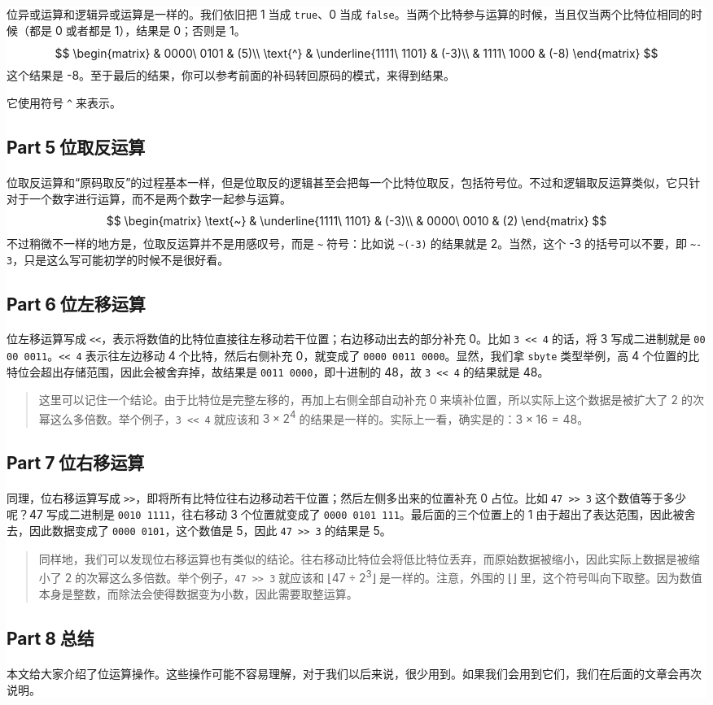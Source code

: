 位异或运算和逻辑异或运算是一样的。我们依旧把 1 当成 `true`、0 当成 `false`。当两个比特参与运算的时候，当且仅当两个比特位相同的时候（都是 0 或者都是 1），结果是 0；否则是 1。
$$
\begin{matrix}
& 0000\ 0101 & (5)\\
\text{^} & \underline{1111\ 1101} & (-3)\\
& 1111\ 1000 & (-8)
\end{matrix}
$$
这个结果是 -8。至于最后的结果，你可以参考前面的补码转回原码的模式，来得到结果。

它使用符号 `^` 来表示。

## Part 5 位取反运算

位取反运算和“原码取反”的过程基本一样，但是位取反的逻辑甚至会把每一个比特位取反，包括符号位。不过和逻辑取反运算类似，它只针对于一个数字进行运算，而不是两个数字一起参与运算。
$$
\begin{matrix}
\text{~} & \underline{1111\ 1101} & (-3)\\
& 0000\ 0010 & (2)
\end{matrix}
$$
不过稍微不一样的地方是，位取反运算并不是用感叹号，而是 `~` 符号：比如说 `~(-3)` 的结果就是 2。当然，这个 -3 的括号可以不要，即 `~-3`，只是这么写可能初学的时候不是很好看。

## Part 6 位左移运算

位左移运算写成 `<<`，表示将数值的比特位直接往左移动若干位置；右边移动出去的部分补充 0。比如 `3 << 4` 的话，将 3 写成二进制就是 `0000 0011`。`<< 4` 表示往左边移动 4 个比特，然后右侧补充 0，就变成了 `0000 0011 0000`。显然，我们拿 `sbyte` 类型举例，高 4 个位置的比特位会超出存储范围，因此会被舍弃掉，故结果是 `0011 0000`，即十进制的 48，故 `3 << 4` 的结果就是 48。

> 这里可以记住一个结论。由于比特位是完整左移的，再加上右侧全部自动补充 0 来填补位置，所以实际上这个数据是被扩大了 2 的次幂这么多倍数。举个例子，`3 << 4` 就应该和 $3 \times 2^4$ 的结果是一样的。实际上一看，确实是的：$3 \times 16 = 48$。

## Part 7 位右移运算

同理，位右移运算写成 `>>`，即将所有比特位往右边移动若干位置；然后左侧多出来的位置补充 0 占位。比如 `47 >> 3` 这个数值等于多少呢？47 写成二进制是 `0010 1111`，往右移动 3 个位置就变成了 `0000 0101 111`。最后面的三个位置上的 1 由于超出了表达范围，因此被舍去，因此数据变成了 `0000 0101`，这个数值是 5，因此 `47 >> 3` 的结果是 5。

> 同样地，我们可以发现位右移运算也有类似的结论。往右移动比特位会将低比特位丢弃，而原始数据被缩小，因此实际上数据是被缩小了 2 的次幂这么多倍数。举个例子，`47 >> 3` 就应该和 $\lfloor47 \div 2^3\rfloor$ 是一样的。注意，外围的 $\lfloor \rfloor$ 里，这个符号叫向下取整。因为数值本身是整数，而除法会使得数据变为小数，因此需要取整运算。

## Part 8 总结

本文给大家介绍了位运算操作。这些操作可能不容易理解，对于我们以后来说，很少用到。如果我们会用到它们，我们在后面的文章会再次说明。